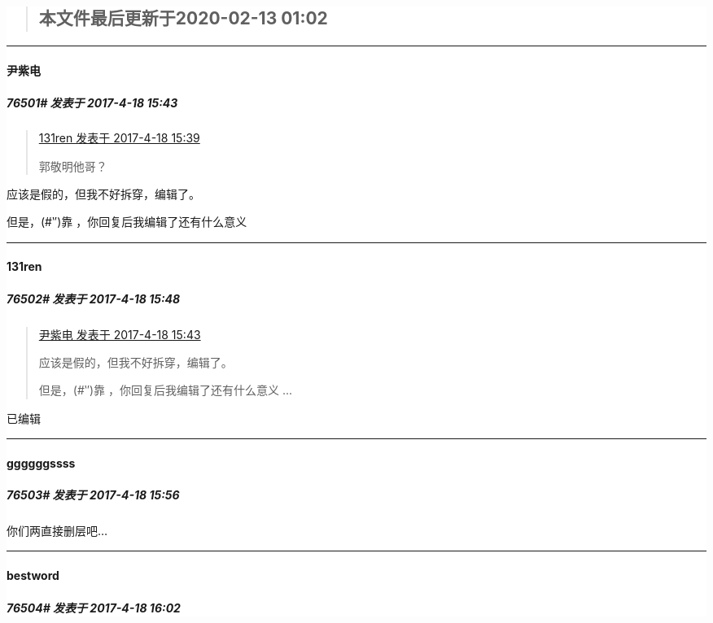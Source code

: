 > ## **本文件最后更新于2020-02-13 01:02** 



*****

####  尹紫电  
##### 76501#       发表于 2017-4-18 15:43



<blockquote><a href="httphttps://bbs.saraba1st.com/2b/forum.php?mod=redirect&amp;goto=findpost&amp;pid=35703176&amp;ptid=1105387" target="_blank">131ren 发表于 2017-4-18 15:39</a>

郭敬明他哥？</blockquote>
应该是假的，但我不好拆穿，编辑了。

但是，(#‵′)靠 ，你回复后我编辑了还有什么意义







*****

####  131ren  
##### 76502#       发表于 2017-4-18 15:48



<blockquote><a href="httphttps://bbs.saraba1st.com/2b/forum.php?mod=redirect&amp;goto=findpost&amp;pid=35703207&amp;ptid=1105387" target="_blank">尹紫电 发表于 2017-4-18 15:43</a>

应该是假的，但我不好拆穿，编辑了。

但是，(#‵′)靠 ，你回复后我编辑了还有什么意义 ...</blockquote>
已编辑







*****

####  ggggggssss  
##### 76503#       发表于 2017-4-18 15:56




你们两直接删层吧…







*****

####  bestword  
##### 76504#       发表于 2017-4-18 16:02
